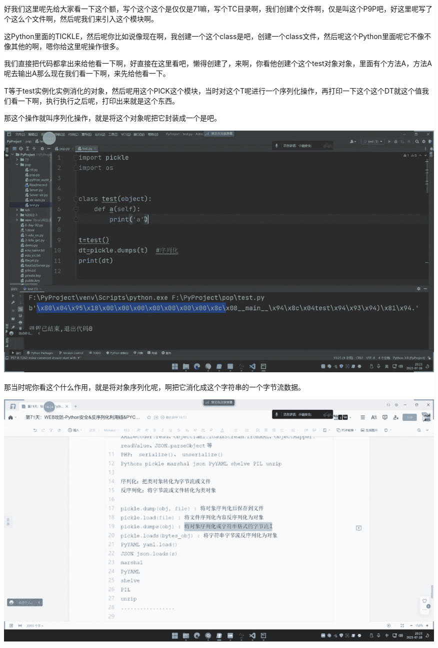 好我们这里呢先给大家看一下这个额，写个这个这个是仅仅是71嘛，写个TC目录啊，我们创建个文件啊，仅是叫这个P9P吧，好这里呢写了个这么个文件啊，然后呢我们来引入这个模块啊。

这Python里面的TICKLE，然后呢你比如说像现在啊，我创建一个这个class是吧，创建一个class文件，然后呢这个Python里面呢它不像不像其他的啊，嗯你给这里呢操作很多。

我们直接把代码都拿出来给他看一下啊，好直接在这里看吧，懒得创建了，来啊，你看他创建个这个test对象对象，里面有个方法A，方法A呢去输出A那么现在我们看一下啊，来先给他看一下。

T等于test实例化实例消化的对象，然后呢用这个PICK这个模块，当时对这个T呢进行一个序列化操作，再打印一下这个这个DT就这个值我们看一下啊，执行执行之后呢，打印出来就是这个东西。

那这个操作就叫序列化操作，就是将这个对象呢把它封装成一个是吧。

![](img/a53f930152f1beb30c75097d9275ab2a_57.png)

那当时呢你看这个什么作用，就是将对象序列化呢，啊把它消化成这个字符串的一个字节流数据。

![](img/a53f930152f1beb30c75097d9275ab2a_59.png)
